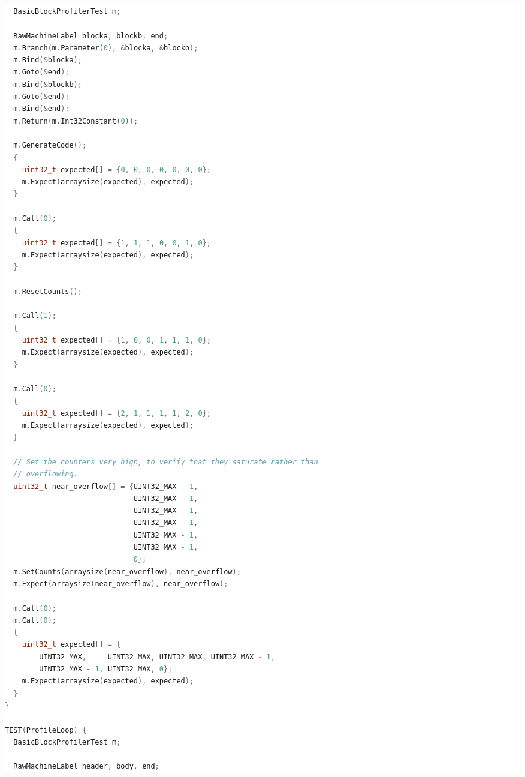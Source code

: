 ```cpp
  BasicBlockProfilerTest m;

  RawMachineLabel blocka, blockb, end;
  m.Branch(m.Parameter(0), &blocka, &blockb);
  m.Bind(&blocka);
  m.Goto(&end);
  m.Bind(&blockb);
  m.Goto(&end);
  m.Bind(&end);
  m.Return(m.Int32Constant(0));

  m.GenerateCode();
  {
    uint32_t expected[] = {0, 0, 0, 0, 0, 0, 0};
    m.Expect(arraysize(expected), expected);
  }

  m.Call(0);
  {
    uint32_t expected[] = {1, 1, 1, 0, 0, 1, 0};
    m.Expect(arraysize(expected), expected);
  }

  m.ResetCounts();

  m.Call(1);
  {
    uint32_t expected[] = {1, 0, 0, 1, 1, 1, 0};
    m.Expect(arraysize(expected), expected);
  }

  m.Call(0);
  {
    uint32_t expected[] = {2, 1, 1, 1, 1, 2, 0};
    m.Expect(arraysize(expected), expected);
  }

  // Set the counters very high, to verify that they saturate rather than
  // overflowing.
  uint32_t near_overflow[] = {UINT32_MAX - 1,
                              UINT32_MAX - 1,
                              UINT32_MAX - 1,
                              UINT32_MAX - 1,
                              UINT32_MAX - 1,
                              UINT32_MAX - 1,
                              0};
  m.SetCounts(arraysize(near_overflow), near_overflow);
  m.Expect(arraysize(near_overflow), near_overflow);

  m.Call(0);
  m.Call(0);
  {
    uint32_t expected[] = {
        UINT32_MAX,     UINT32_MAX, UINT32_MAX, UINT32_MAX - 1,
        UINT32_MAX - 1, UINT32_MAX, 0};
    m.Expect(arraysize(expected), expected);
  }
}

TEST(ProfileLoop) {
  BasicBlockProfilerTest m;

  RawMachineLabel header, body, end;
```